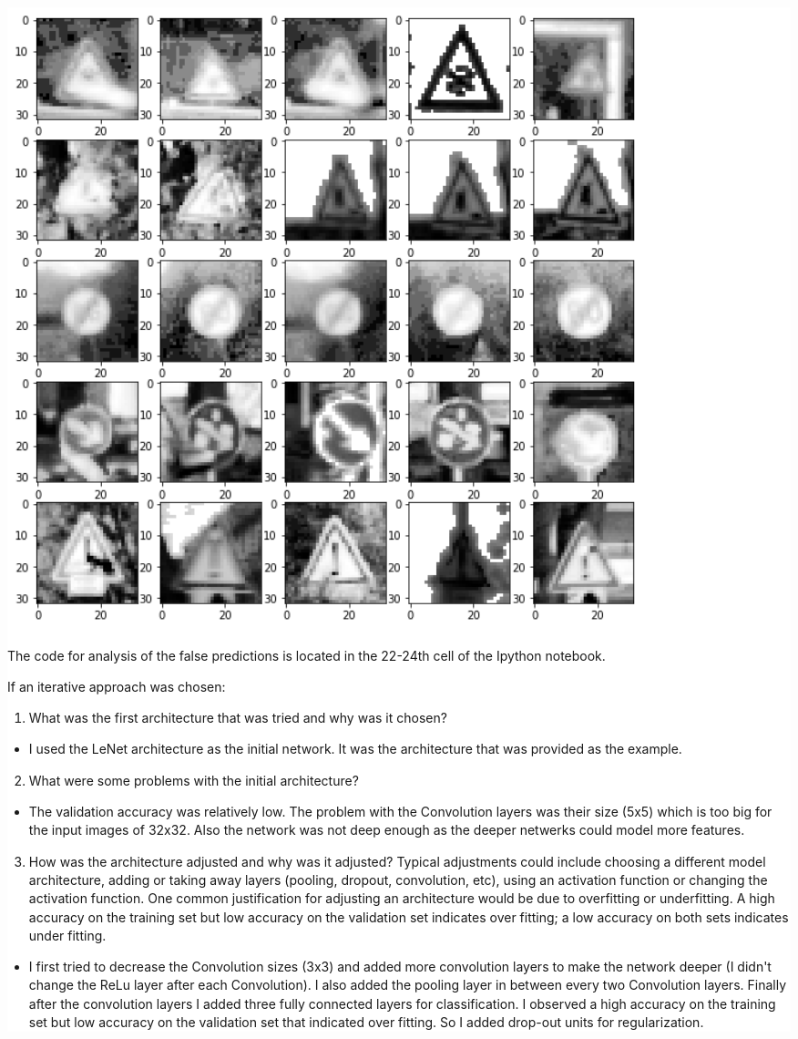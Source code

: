 <img src="writeup_images/false_prediction_images.png" width="700" alt="Combined Image" />

The code for analysis of the false predictions is located in the 22-24th cell of the Ipython notebook.

If an iterative approach was chosen:
1. What was the first architecture that was tried and why was it chosen?
 - I used the LeNet architecture as the initial network. It was the architecture that was provided as the example.
 
2. What were some problems with the initial architecture?
 - The validation accuracy was relatively low. The problem with the Convolution layers was their size (5x5) which is too big for the input images of 32x32. Also the network was not deep enough as the deeper netwerks could model more features.
 
3. How was the architecture adjusted and why was it adjusted? Typical adjustments could include choosing a different model architecture, adding or taking away layers (pooling, dropout, convolution, etc), using an activation function or changing the activation function. One common justification for adjusting an architecture would be due to overfitting or underfitting. A high accuracy on the training set but low accuracy on the validation set indicates over fitting; a low accuracy on both sets indicates under fitting.

- I first tried to decrease the Convolution sizes (3x3) and added more convolution layers to make the network deeper (I didn't change the ReLu layer after each Convolution). I also added the pooling layer in between every two Convolution layers. Finally after the convolution layers I added three fully connected layers for classification. I observed a high accuracy on the training set but low accuracy on the validation set that indicated over fitting. So I added drop-out units for regularization. 

